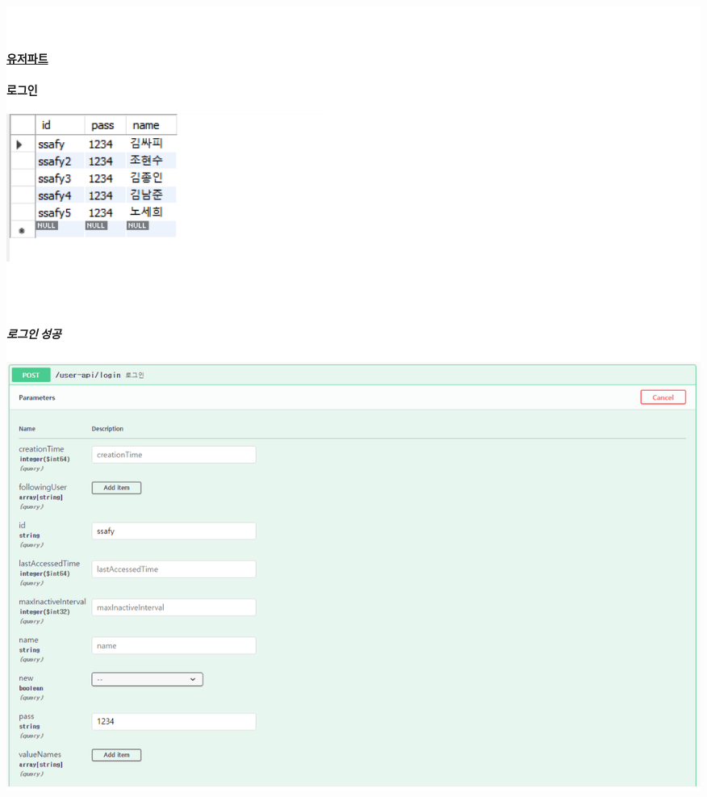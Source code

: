 <br><br>

**<u>유저파트</u>**

#### 로그인
<img src="assets/login_db.PNG">

<br><br>

##### 로그인 성공
<img src="assets/login_01.PNG">